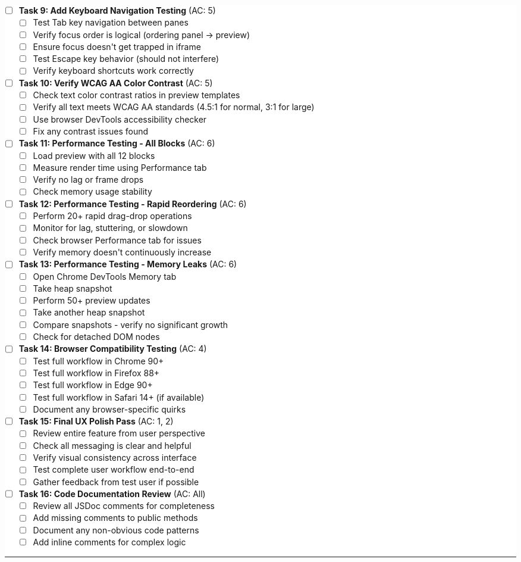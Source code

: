 - [ ] **Task 9: Add Keyboard Navigation Testing** (AC: 5)
  - [ ] Test Tab key navigation between panes
  - [ ] Verify focus order is logical (ordering panel → preview)
  - [ ] Ensure focus doesn't get trapped in iframe
  - [ ] Test Escape key behavior (should not interfere)
  - [ ] Verify keyboard shortcuts work correctly

- [ ] **Task 10: Verify WCAG AA Color Contrast** (AC: 5)
  - [ ] Check text color contrast ratios in preview templates
  - [ ] Verify all text meets WCAG AA standards (4.5:1 for normal, 3:1 for large)
  - [ ] Use browser DevTools accessibility checker
  - [ ] Fix any contrast issues found

- [ ] **Task 11: Performance Testing - All Blocks** (AC: 6)
  - [ ] Load preview with all 12 blocks
  - [ ] Measure render time using Performance tab
  - [ ] Verify no lag or frame drops
  - [ ] Check memory usage stability

- [ ] **Task 12: Performance Testing - Rapid Reordering** (AC: 6)
  - [ ] Perform 20+ rapid drag-drop operations
  - [ ] Monitor for lag, stuttering, or slowdown
  - [ ] Check browser Performance tab for issues
  - [ ] Verify memory doesn't continuously increase

- [ ] **Task 13: Performance Testing - Memory Leaks** (AC: 6)
  - [ ] Open Chrome DevTools Memory tab
  - [ ] Take heap snapshot
  - [ ] Perform 50+ preview updates
  - [ ] Take another heap snapshot
  - [ ] Compare snapshots - verify no significant growth
  - [ ] Check for detached DOM nodes

- [ ] **Task 14: Browser Compatibility Testing** (AC: 4)
  - [ ] Test full workflow in Chrome 90+
  - [ ] Test full workflow in Firefox 88+
  - [ ] Test full workflow in Edge 90+
  - [ ] Test full workflow in Safari 14+ (if available)
  - [ ] Document any browser-specific quirks

- [ ] **Task 15: Final UX Polish Pass** (AC: 1, 2)
  - [ ] Review entire feature from user perspective
  - [ ] Check all messaging is clear and helpful
  - [ ] Verify visual consistency across interface
  - [ ] Test complete user workflow end-to-end
  - [ ] Gather feedback from test user if possible

- [ ] **Task 16: Code Documentation Review** (AC: All)
  - [ ] Review all JSDoc comments for completeness
  - [ ] Add missing comments to public methods
  - [ ] Document any non-obvious code patterns
  - [ ] Add inline comments for complex logic

---
